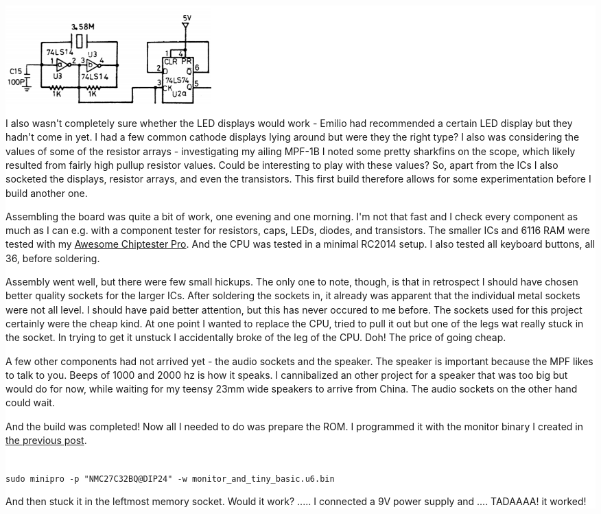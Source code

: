 <img src="https://github.com/hjmegens/hjmegens.github.io/blob/master/_posts/figures/MPF_remake/clock_mpf.png?raw=true" alt="fig1" style="width: 300px;"/>

I also wasn't completely sure whether the LED displays would work - Emilio had recommended a certain LED display but they hadn't come in yet. I had a few common cathode displays lying around but were they the right type? I also was considering the values of some of the resistor arrays - investigating my ailing MPF-1B I noted some pretty sharkfins on the scope, which likely resulted from fairly high pullup resistor values. Could be interesting to play with these values? So, apart from the ICs I also socketed the displays, resistor arrays, and even the transistors. This first build therefore allows for some experimentation before I build another one. 

Assembling the board was quite a bit of work, one evening and one morning. I'm not that fast and I check every component as much as I can e.g. with a component tester for resistors, caps, LEDs, diodes, and transistors. The smaller ICs and 6116 RAM were tested with my [ Awesome Chiptester Pro](https://8bit-museum.de/sonstiges/hardware-projekte/hardware-projekte-chip-tester-english/). And the CPU was tested in a minimal RC2014 setup. I also tested all keyboard buttons, all 36, before soldering. 

Assembly went well, but there were few small hickups. The only one to note, though, is that in retrospect I should have chosen better quality sockets for the larger ICs. After soldering the sockets in, it already was apparent that the individual metal sockets were not all level. I should have paid better attention, but this has never occured to me before. The sockets used for this project certainly were the cheap kind. At one point I wanted to replace the CPU, tried to pull it out but one of the legs wat really stuck in the socket. In trying to get it unstuck I accidentally broke of the leg of the CPU. Doh! The price of going cheap.

A few other components had not arrived yet - the audio sockets and the speaker. The speaker is important because the MPF likes to talk to you. Beeps of 1000 and 2000 hz is how it speaks. I cannibalized an other project for a speaker that was too big but would do for now, while waiting for my teensy 23mm wide speakers to arrive from China. The audio sockets on the other hand could wait.

And the build was completed! Now all I needed to do was prepare the ROM. I programmed it with the monitor binary I created in [the previous post](https://hjmegens.github.io/2021-11-08-Micro-Professor-1B/).


```

sudo minipro -p "NMC27C32BQ@DIP24" -w monitor_and_tiny_basic.u6.bin

```

And then stuck it in the leftmost memory socket. Would it work? ..... I connected a 9V power supply and .... TADAAAA! it worked!
